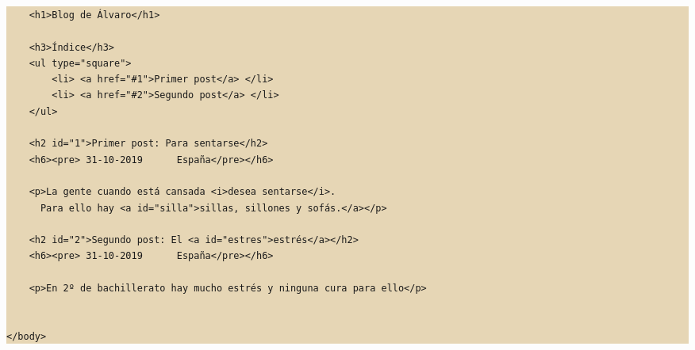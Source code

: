 <!DOCTYPE html>
<html>
    <head>
        <meta charset="utf-8">
        <title>Project: Blog</title>
        <style>
        body {background-color:rgb(230, 214, 181);}
            h1, h2, h3 {font-family:monospace;}
            h1 {text-align:center;
                font-variant:small-caps;
            }
          #estres {font-size:30px;}
          #silla {font-weight:bold;}
        </style>
    </head>
    <body>
        
        <h1>Blog de Álvaro</h1>

        <h3>Índice</h3>
        <ul type="square">
            <li> <a href="#1">Primer post</a> </li>
            <li> <a href="#2">Segundo post</a> </li>
        </ul>
        
        <h2 id="1">Primer post: Para sentarse</h2>
        <h6><pre> 31-10-2019      España</pre></h6>
        
        <p>La gente cuando está cansada <i>desea sentarse</i>. 
          Para ello hay <a id="silla">sillas, sillones y sofás.</a></p>
        
        <h2 id="2">Segundo post: El <a id="estres">estrés</a></h2>
        <h6><pre> 31-10-2019      España</pre></h6>
        
        <p>En 2º de bachillerato hay mucho estrés y ninguna cura para ello</p>
        
        
    </body>
</html>
